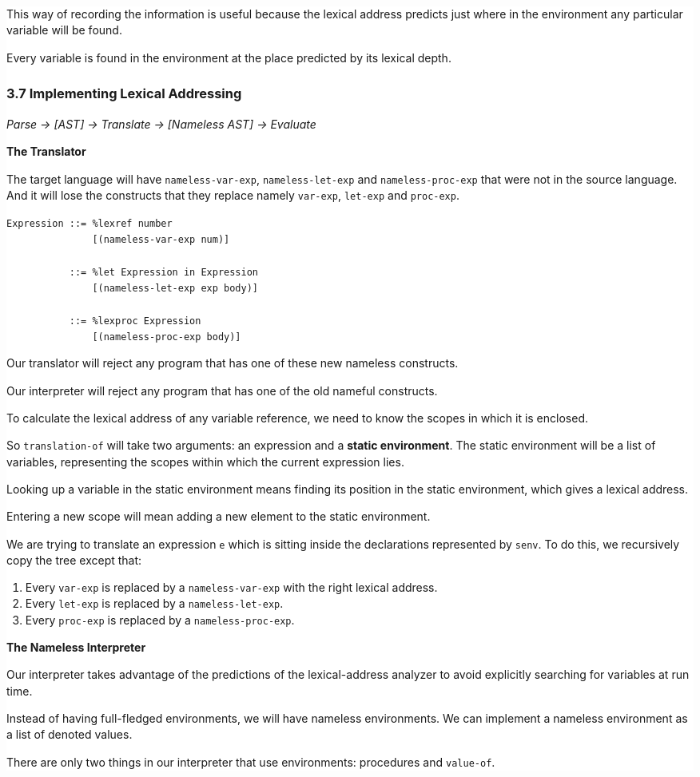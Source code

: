 This way of recording the information is useful because the lexical address
predicts just where in the environment any particular variable will be found.

Every variable is found in the environment at the place predicted by its lexical
depth.

### 3.7 Implementing Lexical Addressing

*Parse -> [AST] -> Translate -> [Nameless AST] -> Evaluate*

**The Translator**

The target language will have `nameless-var-exp`, `nameless-let-exp` and
`nameless-proc-exp` that were not in the source language. And it will lose the
constructs that they replace namely `var-exp`, `let-exp` and `proc-exp`.

```
Expression ::= %lexref number
               [(nameless-var-exp num)]

           ::= %let Expression in Expression
               [(nameless-let-exp exp body)]

           ::= %lexproc Expression
               [(nameless-proc-exp body)]
```

Our translator will reject any program that has one of these new nameless
constructs.

Our interpreter will reject any program that has one of the old nameful
constructs.

To calculate the lexical address of any variable reference, we need to know the
scopes in which it is enclosed.

So `translation-of` will take two arguments: an expression and a **static
environment**. The static environment will be a list of variables, representing
the scopes within which the current expression lies.

Looking up a variable in the static environment means finding its position in
the static environment, which gives a lexical address.

Entering a new scope will mean adding a new element to the static environment.

We are trying to translate an expression `e` which is sitting inside the
declarations represented by `senv`. To do this, we recursively copy the tree
except that:

1. Every `var-exp` is replaced by a `nameless-var-exp` with the right lexical
address.
2. Every `let-exp` is replaced by a `nameless-let-exp`.
3. Every `proc-exp` is replaced by a `nameless-proc-exp`.

**The Nameless Interpreter**

Our interpreter takes advantage of the predictions of the lexical-address
analyzer to avoid explicitly searching for variables at run time.

Instead of having full-fledged environments, we will have nameless
environments. We can implement a nameless environment as a list of denoted
values.

There are only two things in our interpreter that use environments: procedures
and `value-of`.
